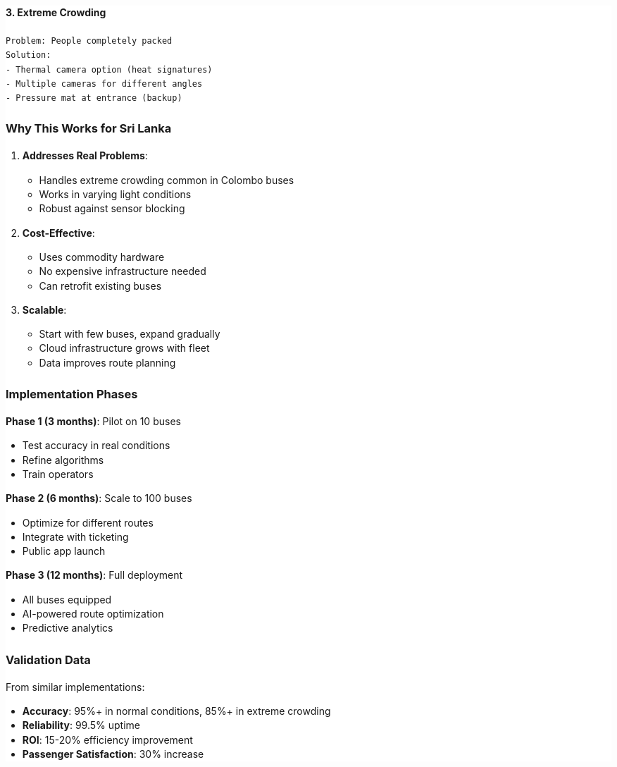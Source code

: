 #### 3. **Extreme Crowding**

```
Problem: People completely packed
Solution:
- Thermal camera option (heat signatures)
- Multiple cameras for different angles
- Pressure mat at entrance (backup)
```

### Why This Works for Sri Lanka

1. **Addresses Real Problems**:
    
    - Handles extreme crowding common in Colombo buses
    - Works in varying light conditions
    - Robust against sensor blocking
2. **Cost-Effective**:
    
    - Uses commodity hardware
    - No expensive infrastructure needed
    - Can retrofit existing buses
3. **Scalable**:
    
    - Start with few buses, expand gradually
    - Cloud infrastructure grows with fleet
    - Data improves route planning

### Implementation Phases

**Phase 1 (3 months)**: Pilot on 10 buses

- Test accuracy in real conditions
- Refine algorithms
- Train operators

**Phase 2 (6 months)**: Scale to 100 buses

- Optimize for different routes
- Integrate with ticketing
- Public app launch

**Phase 3 (12 months)**: Full deployment

- All buses equipped
- AI-powered route optimization
- Predictive analytics

### Validation Data

From similar implementations:

- **Accuracy**: 95%+ in normal conditions, 85%+ in extreme crowding
- **Reliability**: 99.5% uptime
- **ROI**: 15-20% efficiency improvement
- **Passenger Satisfaction**: 30% increase
